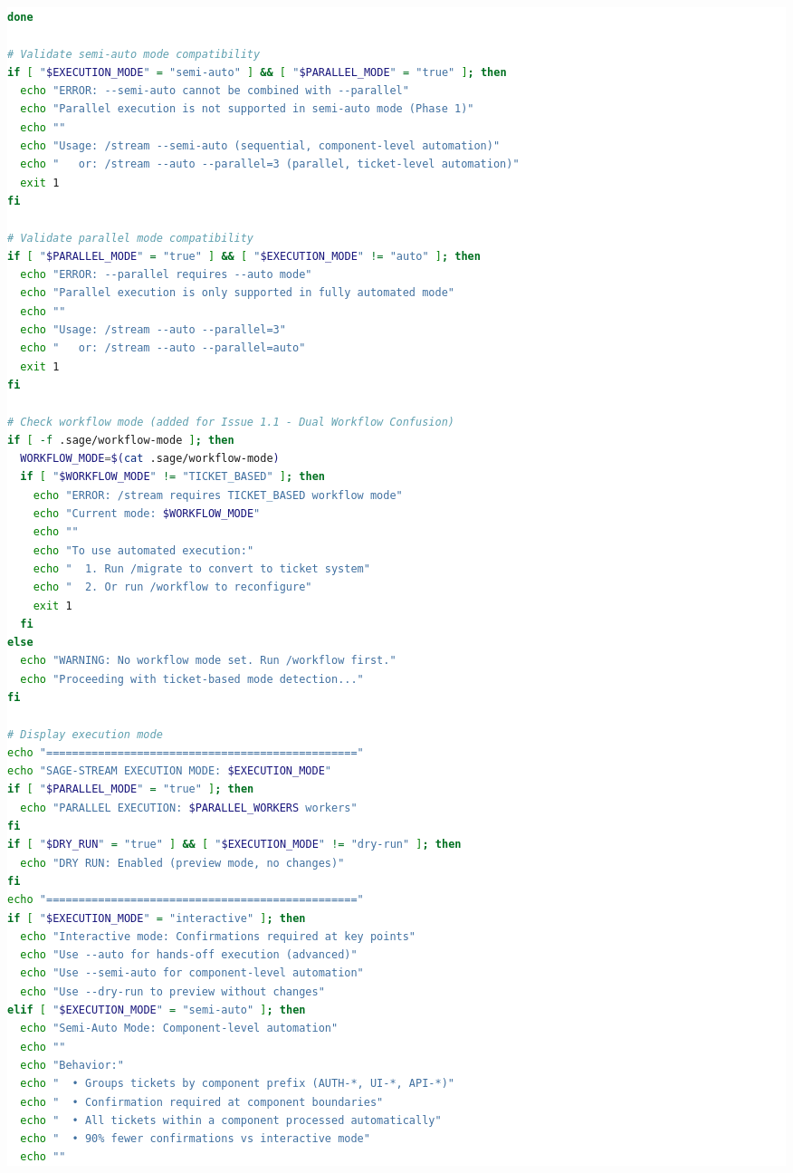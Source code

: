 ```bash
done

# Validate semi-auto mode compatibility
if [ "$EXECUTION_MODE" = "semi-auto" ] && [ "$PARALLEL_MODE" = "true" ]; then
  echo "ERROR: --semi-auto cannot be combined with --parallel"
  echo "Parallel execution is not supported in semi-auto mode (Phase 1)"
  echo ""
  echo "Usage: /stream --semi-auto (sequential, component-level automation)"
  echo "   or: /stream --auto --parallel=3 (parallel, ticket-level automation)"
  exit 1
fi

# Validate parallel mode compatibility
if [ "$PARALLEL_MODE" = "true" ] && [ "$EXECUTION_MODE" != "auto" ]; then
  echo "ERROR: --parallel requires --auto mode"
  echo "Parallel execution is only supported in fully automated mode"
  echo ""
  echo "Usage: /stream --auto --parallel=3"
  echo "   or: /stream --auto --parallel=auto"
  exit 1
fi

# Check workflow mode (added for Issue 1.1 - Dual Workflow Confusion)
if [ -f .sage/workflow-mode ]; then
  WORKFLOW_MODE=$(cat .sage/workflow-mode)
  if [ "$WORKFLOW_MODE" != "TICKET_BASED" ]; then
    echo "ERROR: /stream requires TICKET_BASED workflow mode"
    echo "Current mode: $WORKFLOW_MODE"
    echo ""
    echo "To use automated execution:"
    echo "  1. Run /migrate to convert to ticket system"
    echo "  2. Or run /workflow to reconfigure"
    exit 1
  fi
else
  echo "WARNING: No workflow mode set. Run /workflow first."
  echo "Proceeding with ticket-based mode detection..."
fi

# Display execution mode
echo "================================================"
echo "SAGE-STREAM EXECUTION MODE: $EXECUTION_MODE"
if [ "$PARALLEL_MODE" = "true" ]; then
  echo "PARALLEL EXECUTION: $PARALLEL_WORKERS workers"
fi
if [ "$DRY_RUN" = "true" ] && [ "$EXECUTION_MODE" != "dry-run" ]; then
  echo "DRY RUN: Enabled (preview mode, no changes)"
fi
echo "================================================"
if [ "$EXECUTION_MODE" = "interactive" ]; then
  echo "Interactive mode: Confirmations required at key points"
  echo "Use --auto for hands-off execution (advanced)"
  echo "Use --semi-auto for component-level automation"
  echo "Use --dry-run to preview without changes"
elif [ "$EXECUTION_MODE" = "semi-auto" ]; then
  echo "Semi-Auto Mode: Component-level automation"
  echo ""
  echo "Behavior:"
  echo "  • Groups tickets by component prefix (AUTH-*, UI-*, API-*)"
  echo "  • Confirmation required at component boundaries"
  echo "  • All tickets within a component processed automatically"
  echo "  • 90% fewer confirmations vs interactive mode"
  echo ""
```